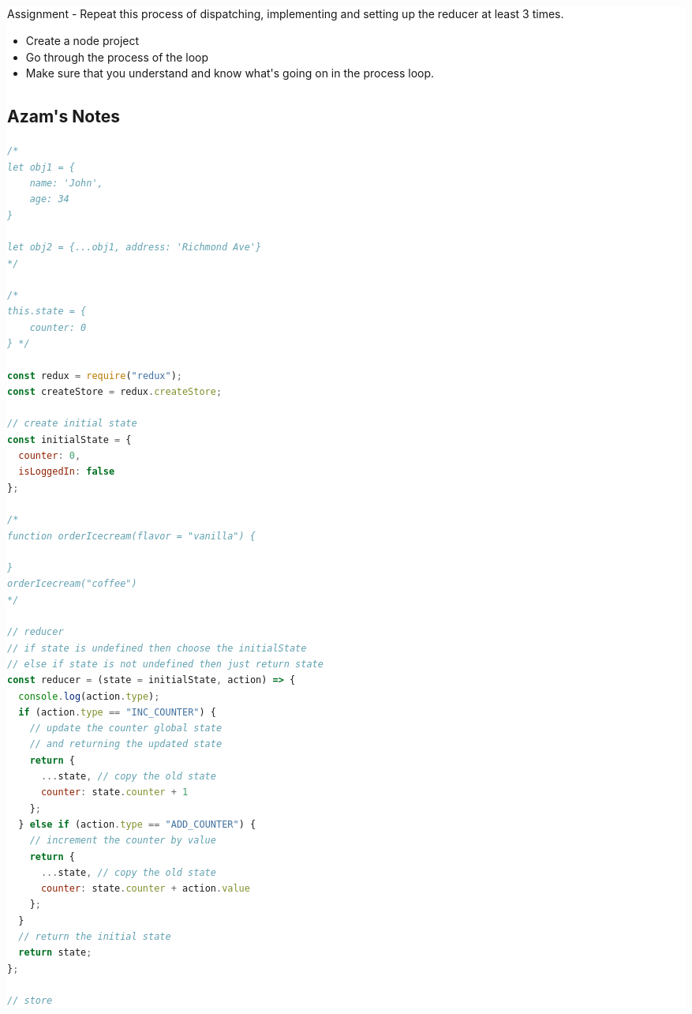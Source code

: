 Assignment - Repeat this process of dispatching, implementing and setting up the reducer at least 3 times.

- Create a node project
- Go through the process of the loop
- Make sure that you understand and know what's going on in the process loop.

## Azam's Notes

```js
/*
let obj1 = {
    name: 'John', 
    age: 34
}

let obj2 = {...obj1, address: 'Richmond Ave'}
*/

/*
this.state = {
    counter: 0 
} */

const redux = require("redux");
const createStore = redux.createStore;

// create initial state
const initialState = {
  counter: 0,
  isLoggedIn: false
};

/*
function orderIcecream(flavor = "vanilla") {

}
orderIcecream("coffee") 
*/

// reducer
// if state is undefined then choose the initialState
// else if state is not undefined then just return state
const reducer = (state = initialState, action) => {
  console.log(action.type);
  if (action.type == "INC_COUNTER") {
    // update the counter global state
    // and returning the updated state
    return {
      ...state, // copy the old state
      counter: state.counter + 1
    };
  } else if (action.type == "ADD_COUNTER") {
    // increment the counter by value
    return {
      ...state, // copy the old state
      counter: state.counter + action.value
    };
  }
  // return the initial state
  return state;
};

// store
```